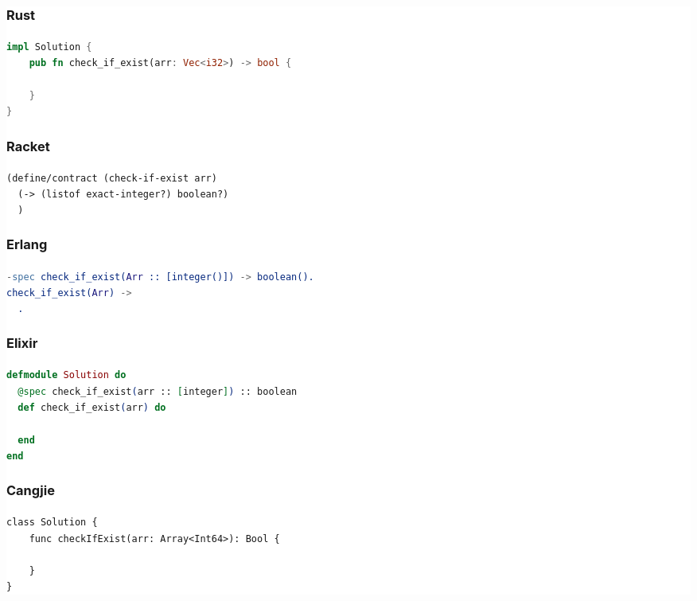 ### Rust

```rust
impl Solution {
    pub fn check_if_exist(arr: Vec<i32>) -> bool {
        
    }
}
```

### Racket

```racket
(define/contract (check-if-exist arr)
  (-> (listof exact-integer?) boolean?)
  )
```

### Erlang

```erlang
-spec check_if_exist(Arr :: [integer()]) -> boolean().
check_if_exist(Arr) ->
  .
```

### Elixir

```elixir
defmodule Solution do
  @spec check_if_exist(arr :: [integer]) :: boolean
  def check_if_exist(arr) do
    
  end
end
```

### Cangjie

```cangjie
class Solution {
    func checkIfExist(arr: Array<Int64>): Bool {

    }
}
```

